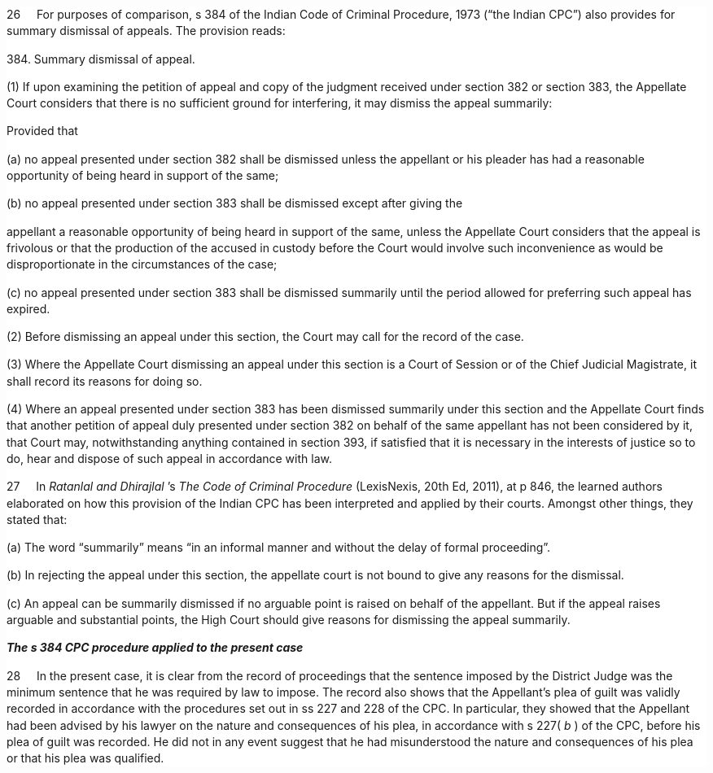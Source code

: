26     For purposes of comparison, s 384 of the Indian Code of Criminal Procedure, 1973 (“the Indian CPC”) also provides for summary dismissal of appeals. The provision reads: 

384\. Summary dismissal of appeal. 

 (1) If upon examining the petition of appeal and copy of the judgment received under section 382 or section 383, the Appellate Court considers that there is no sufficient ground for interfering, it may dismiss the appeal summarily: 

 Provided that

 (a) no appeal presented under section 382 shall be dismissed unless the appellant or his pleader has had a reasonable opportunity of being heard in support of the same; 

 (b) no appeal presented under section 383 shall be dismissed except after giving the 


 appellant a reasonable opportunity of being heard in support of the same, unless the Appellate Court considers that the appeal is frivolous or that the production of the accused in custody before the Court would involve such inconvenience as would be disproportionate in the circumstances of the case; 

 (c) no appeal presented under section 383 shall be dismissed summarily until the period allowed for preferring such appeal has expired. 

 (2) Before dismissing an appeal under this section, the Court may call for the record of the case. 

 (3) Where the Appellate Court dismissing an appeal under this section is a Court of Session or of the Chief Judicial Magistrate, it shall record its reasons for doing so. 

 (4) Where an appeal presented under section 383 has been dismissed summarily under this section and the Appellate Court finds that another petition of appeal duly presented under section 382 on behalf of the same appellant has not been considered by it, that Court may, notwithstanding anything contained in section 393, if satisfied that it is necessary in the interests of justice so to do, hear and dispose of such appeal in accordance with law. 

27     In _Ratanlal and Dhirajlal_ ’s _The Code of Criminal Procedure_ (LexisNexis, 20th Ed, 2011), at p 846, the learned authors elaborated on how this provision of the Indian CPC has been interpreted and applied by their courts. Amongst other things, they stated that: 

 (a) The word “summarily” means “in an informal manner and without the delay of formal proceeding”. 

 (b) In rejecting the appeal under this section, the appellate court is not bound to give any reasons for the dismissal. 

 (c) An appeal can be summarily dismissed if no arguable point is raised on behalf of the appellant. But if the appeal raises arguable and substantial points, the High Court should give reasons for dismissing the appeal summarily. 

**_The s 384 CPC procedure applied to the present case_** 

28     In the present case, it is clear from the record of proceedings that the sentence imposed by the District Judge was the minimum sentence that he was required by law to impose. The record also shows that the Appellant’s plea of guilt was validly recorded in accordance with the procedures set out in ss 227 and 228 of the CPC. In particular, they showed that the Appellant had been advised by his lawyer on the nature and consequences of his plea, in accordance with s 227( _b_ ) of the CPC, before his plea of guilt was recorded. He did not in any event suggest that he had misunderstood the nature and consequences of his plea or that his plea was qualified. 
